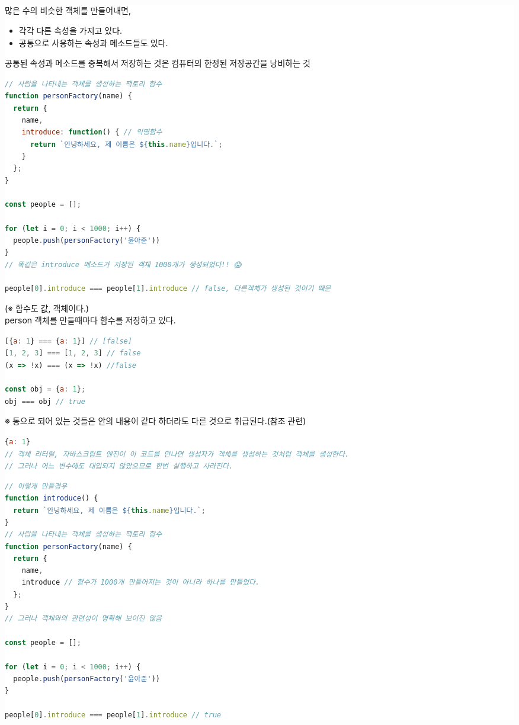 많은 수의 비슷한 객체를 만들어내면, 
+ 각각 다른 속성을 가지고 있다.
+ 공통으로 사용하는 속성과 메소드들도 있다.

공통된 속성과 메소드를 중복해서 저장하는 것은 컴퓨터의 한정된 저장공간을 낭비하는 것

```js
// 사람을 나타내는 객체를 생성하는 팩토리 함수
function personFactory(name) {
  return {
    name,
    introduce: function() { // 익명함수
      return `안녕하세요, 제 이름은 ${this.name}입니다.`;
    }
  };
}

const people = [];

for (let i = 0; i < 1000; i++) {
  people.push(personFactory('윤아준'))
}
// 똑같은 introduce 메소드가 저장된 객체 1000개가 생성되었다!! 😱

people[0].introduce === people[1].introduce // false, 다른객체가 생성된 것이기 때문
```
(※ 함수도 값, 객체이다.)  
person 객체를 만들때마다 함수를 저장하고 있다.

```js
[{a: 1} === {a: 1}] // [false]
[1, 2, 3] === [1, 2, 3] // false
(x => !x) === (x => !x) //false

const obj = {a: 1};
obj === obj // true
```
※ 통으로 되어 있는 것들은 안의 내용이 같다 하더라도 다른 것으로 취급된다.(참조 관련)

```js
{a: 1}
// 객체 리터럴, 자바스크립트 엔진이 이 코드를 만나면 생성자가 객체를 생성하는 것처럼 객체를 생성한다.
// 그러나 어느 변수에도 대입되지 않았으므로 한번 실행하고 사라진다.
```

```js
// 이렇게 만들경우
function introduce() {
  return `안녕하세요, 제 이름은 ${this.name}입니다.`;
}
// 사람을 나타내는 객체를 생성하는 팩토리 함수
function personFactory(name) {
  return {
    name,
    introduce // 함수가 1000개 만들어지는 것이 아니라 하나를 만들었다. 
  };
}
// 그러나 객체와의 관련성이 명확해 보이진 않음

const people = [];

for (let i = 0; i < 1000; i++) {
  people.push(personFactory('윤아준'))
}

people[0].introduce === people[1].introduce // true
```
